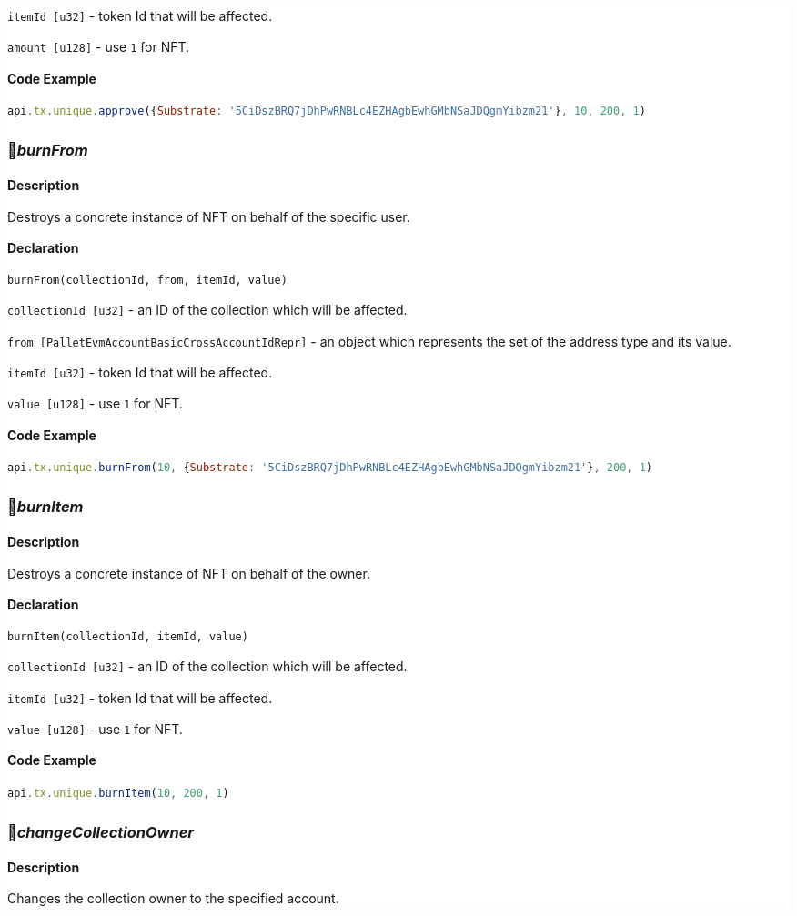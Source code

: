 `itemId [u32]` - token Id that will be affected. 

`amount [u128]` - use `1` for NFT.

**Code Example**
```javascript
api.tx.unique.approve({Substrate: '5CiDszBRQ7jDhPwRNBLc4EZHAgbEwhGMbNSaJDQgmYibzm21'}, 10, 200, 1)
```

### :small_orange_diamond:**_burnFrom_**

**Description**

Destroys a concrete instance of NFT on behalf of the specific user.

**Declaration**

`burnFrom(collectionId, from, itemId, value)`

`collectionId [u32]` - an ID of the collection which will be affected.

`from [PalletEvmAccountBasicCrossAccountIdRepr]` - an object which represents the set of the address type and its value.

`itemId [u32]` - token Id that will be affected.

`value [u128]` - use `1` for NFT.

**Code Example**
```javascript
api.tx.unique.burnFrom(10, {Substrate: '5CiDszBRQ7jDhPwRNBLc4EZHAgbEwhGMbNSaJDQgmYibzm21'}, 200, 1) 
```

### :small_orange_diamond:**_burnItem_**

**Description**

Destroys a concrete instance of NFT on behalf of the owner.

**Declaration**

`burnItem(collectionId, itemId, value)`

`collectionId [u32]` - an ID of the collection which will be affected.

`itemId [u32]` - token Id that will be affected.

`value [u128]` - use `1` for NFT.

**Code Example**
```javascript
api.tx.unique.burnItem(10, 200, 1) 
```

### :small_orange_diamond:**_changeCollectionOwner_**

**Description**

Changes the collection owner to the specified account.  
